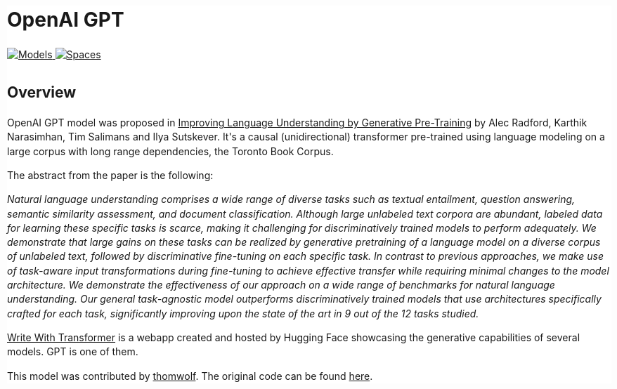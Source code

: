 

# OpenAI GPT

<div class="flex flex-wrap space-x-1">
<a href="https://huggingface.co/models?filter=openai-gpt">
<img alt="Models" src="https://img.shields.io/badge/All_model_pages-openai--gpt-blueviolet">
</a>
<a href="https://huggingface.co/spaces/docs-demos/openai-gpt">
<img alt="Spaces" src="https://img.shields.io/badge/%F0%9F%A4%97%20Hugging%20Face-Spaces-blue">
</a>
</div>

## Overview

OpenAI GPT model was proposed in [Improving Language Understanding by Generative Pre-Training](https://s3-us-west-2.amazonaws.com/openai-assets/research-covers/language-unsupervised/language_understanding_paper.pdf)
by Alec Radford, Karthik Narasimhan, Tim Salimans and Ilya Sutskever. It's a causal (unidirectional) transformer
pre-trained using language modeling on a large corpus with long range dependencies, the Toronto Book Corpus.

The abstract from the paper is the following:

*Natural language understanding comprises a wide range of diverse tasks such as textual entailment, question answering,
semantic similarity assessment, and document classification. Although large unlabeled text corpora are abundant,
labeled data for learning these specific tasks is scarce, making it challenging for discriminatively trained models to
perform adequately. We demonstrate that large gains on these tasks can be realized by generative pretraining of a
language model on a diverse corpus of unlabeled text, followed by discriminative fine-tuning on each specific task. In
contrast to previous approaches, we make use of task-aware input transformations during fine-tuning to achieve
effective transfer while requiring minimal changes to the model architecture. We demonstrate the effectiveness of our
approach on a wide range of benchmarks for natural language understanding. Our general task-agnostic model outperforms
discriminatively trained models that use architectures specifically crafted for each task, significantly improving upon
the state of the art in 9 out of the 12 tasks studied.*

[Write With Transformer](https://transformer.huggingface.co/doc/gpt) is a webapp created and hosted by Hugging Face
showcasing the generative capabilities of several models. GPT is one of them.

This model was contributed by [thomwolf](https://huggingface.co/thomwolf). The original code can be found [here](https://github.com/openai/finetune-transformer-lm).
